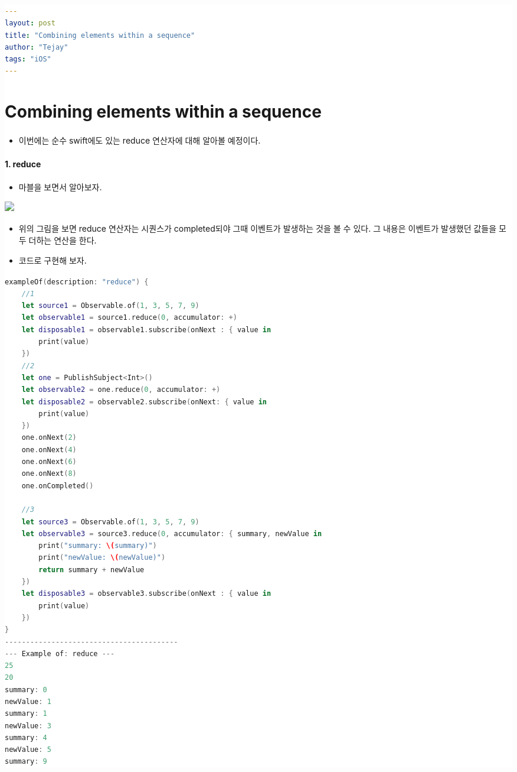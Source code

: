 ```yaml
---
layout: post
title: "Combining elements within a sequence"
author: "Tejay"
tags: "iOS"
---
```


# Combining elements within a sequence

* 이번에는 순수 swift에도 있는 reduce 연산자에 대해 알아볼 예정이다.

#### 1. reduce

* 마블을 보면서 알아보자.

<img src="https://github.com/simajune/RxSwift/blob/master/Documents/Ch9-6/1.png?raw=true" width="800px"/>

* 위의 그림을 보면 reduce 연산자는 시퀀스가 completed되야 그때 이벤트가 발생하는 것을 볼 수 있다. 그 내용은 이벤트가 발생했던 값들을 모두 더하는 연산을 한다.

* 코드로 구현해 보자.

```swift
exampleOf(description: "reduce") {
    //1
    let source1 = Observable.of(1, 3, 5, 7, 9)
    let observable1 = source1.reduce(0, accumulator: +)
    let disposable1 = observable1.subscribe(onNext : { value in
        print(value)
    })
    //2
    let one = PublishSubject<Int>()
    let observable2 = one.reduce(0, accumulator: +)
    let disposable2 = observable2.subscribe(onNext: { value in
        print(value)
    })
    one.onNext(2)
    one.onNext(4)
    one.onNext(6)
    one.onNext(8)
    one.onCompleted()

    //3
    let source3 = Observable.of(1, 3, 5, 7, 9)
    let observable3 = source3.reduce(0, accumulator: { summary, newValue in
        print("summary: \(summary)")
        print("newValue: \(newValue)")
        return summary + newValue
    })
    let disposable3 = observable3.subscribe(onNext : { value in
        print(value)
    })
}
-----------------------------------------
--- Example of: reduce ---
25
20
summary: 0
newValue: 1
summary: 1
newValue: 3
summary: 4
newValue: 5
summary: 9
```